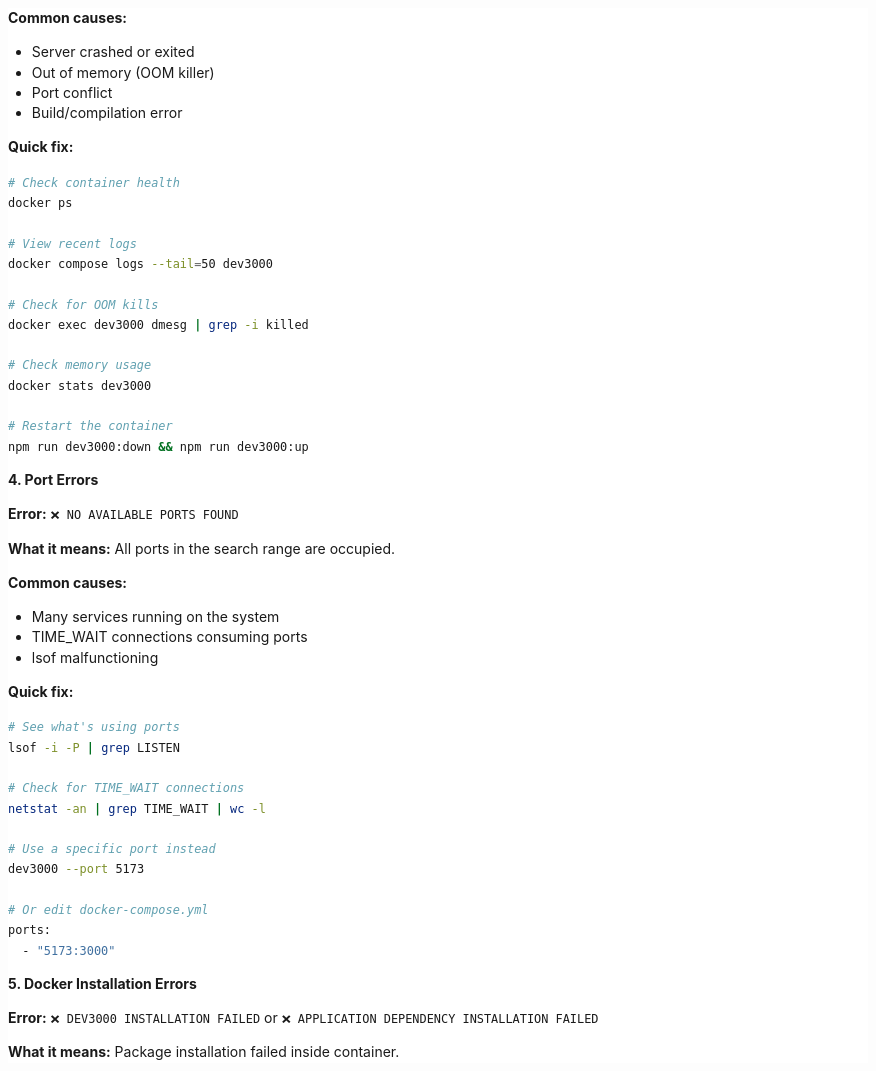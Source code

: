 **Common causes:**
- Server crashed or exited
- Out of memory (OOM killer)
- Port conflict
- Build/compilation error

**Quick fix:**
```bash
# Check container health
docker ps

# View recent logs
docker compose logs --tail=50 dev3000

# Check for OOM kills
docker exec dev3000 dmesg | grep -i killed

# Check memory usage
docker stats dev3000

# Restart the container
npm run dev3000:down && npm run dev3000:up
```

**4. Port Errors**

**Error:** `❌ NO AVAILABLE PORTS FOUND`

**What it means:** All ports in the search range are occupied.

**Common causes:**
- Many services running on the system
- TIME_WAIT connections consuming ports
- lsof malfunctioning

**Quick fix:**
```bash
# See what's using ports
lsof -i -P | grep LISTEN

# Check for TIME_WAIT connections
netstat -an | grep TIME_WAIT | wc -l

# Use a specific port instead
dev3000 --port 5173

# Or edit docker-compose.yml
ports:
  - "5173:3000"
```

**5. Docker Installation Errors**

**Error:** `❌ DEV3000 INSTALLATION FAILED` or `❌ APPLICATION DEPENDENCY INSTALLATION FAILED`

**What it means:** Package installation failed inside container.

